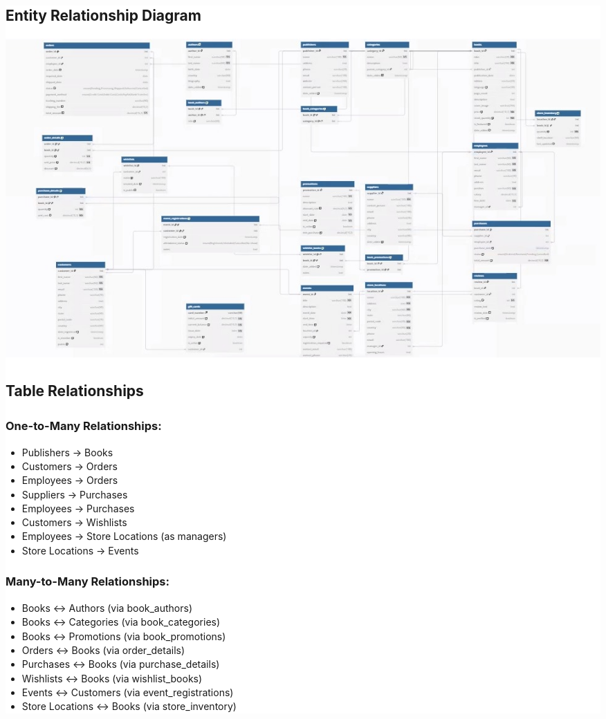 ## Entity Relationship Diagram

![alt text](ERD.jpg)

## Table Relationships

### One-to-Many Relationships:
- Publishers → Books
- Customers → Orders
- Employees → Orders
- Suppliers → Purchases
- Employees → Purchases
- Customers → Wishlists
- Employees → Store Locations (as managers)
- Store Locations → Events

### Many-to-Many Relationships:
- Books ↔ Authors (via book_authors)
- Books ↔ Categories (via book_categories)
- Books ↔ Promotions (via book_promotions)
- Orders ↔ Books (via order_details)
- Purchases ↔ Books (via purchase_details)
- Wishlists ↔ Books (via wishlist_books)
- Events ↔ Customers (via event_registrations)
- Store Locations ↔ Books (via store_inventory)
